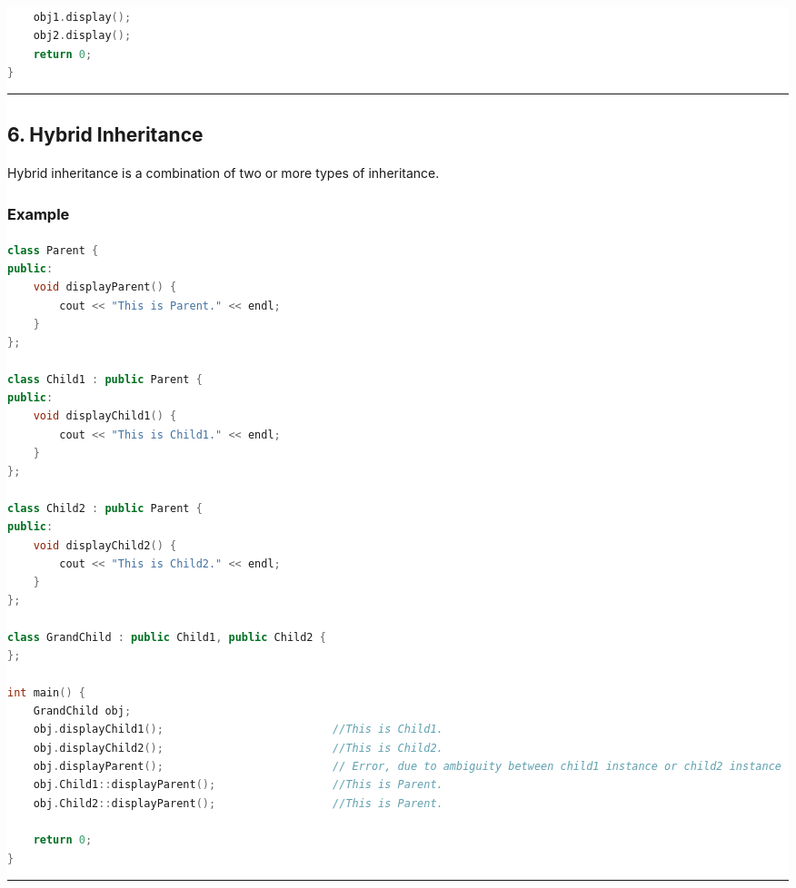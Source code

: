 ```cpp
    obj1.display();
    obj2.display();
    return 0;
}
```

---

## **6. Hybrid Inheritance**
Hybrid inheritance is a combination of two or more types of inheritance.

### **Example**
```cpp
class Parent {
public:
    void displayParent() {
        cout << "This is Parent." << endl;
    }
};

class Child1 : public Parent {
public:
    void displayChild1() {
        cout << "This is Child1." << endl;
    }
};

class Child2 : public Parent {
public:
    void displayChild2() {
        cout << "This is Child2." << endl;
    }
};

class GrandChild : public Child1, public Child2 {
};

int main() {
    GrandChild obj;
    obj.displayChild1();                          //This is Child1.
    obj.displayChild2();                          //This is Child2.
    obj.displayParent();                          // Error, due to ambiguity between child1 instance or child2 instance
    obj.Child1::displayParent();                  //This is Parent.
    obj.Child2::displayParent();                  //This is Parent.

    return 0;
}
```

---
